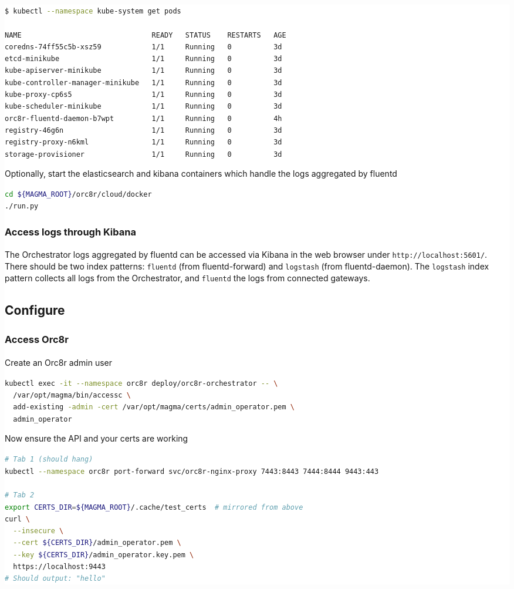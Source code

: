 ```bash
$ kubectl --namespace kube-system get pods

NAME                               READY   STATUS    RESTARTS   AGE
coredns-74ff55c5b-xsz59            1/1     Running   0          3d
etcd-minikube                      1/1     Running   0          3d
kube-apiserver-minikube            1/1     Running   0          3d
kube-controller-manager-minikube   1/1     Running   0          3d
kube-proxy-cp6s5                   1/1     Running   0          3d
kube-scheduler-minikube            1/1     Running   0          3d
orc8r-fluentd-daemon-b7wpt         1/1     Running   0          4h
registry-46g6n                     1/1     Running   0          3d
registry-proxy-n6kml               1/1     Running   0          3d
storage-provisioner                1/1     Running   0          3d
```

Optionally, start the elasticsearch and kibana containers which handle the logs aggregated by fluentd

```bash
cd ${MAGMA_ROOT}/orc8r/cloud/docker
./run.py
```

### Access logs through Kibana

The Orchestrator logs aggregated by fluentd can be accessed via Kibana in the web browser under `http://localhost:5601/`.
There should be two index patterns: `fluentd` (from fluentd-forward) and `logstash` (from fluentd-daemon).
The `logstash` index pattern collects all logs from the Orchestrator, and `fluentd` the logs from connected gateways.

## Configure

### Access Orc8r

Create an Orc8r admin user

```bash
kubectl exec -it --namespace orc8r deploy/orc8r-orchestrator -- \
  /var/opt/magma/bin/accessc \
  add-existing -admin -cert /var/opt/magma/certs/admin_operator.pem \
  admin_operator
```

Now ensure the API and your certs are working

```bash
# Tab 1 (should hang)
kubectl --namespace orc8r port-forward svc/orc8r-nginx-proxy 7443:8443 7444:8444 9443:443

# Tab 2
export CERTS_DIR=${MAGMA_ROOT}/.cache/test_certs  # mirrored from above
curl \
  --insecure \
  --cert ${CERTS_DIR}/admin_operator.pem \
  --key ${CERTS_DIR}/admin_operator.key.pem \
  https://localhost:9443
# Should output: "hello"
```
